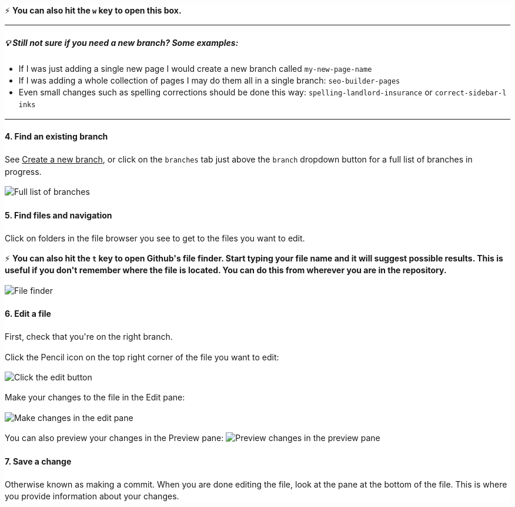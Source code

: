 :zap: **You can also hit the `w` key to open this box.**

----
##### :bulb: Still not sure if you need a new branch? Some examples:

- If I was just adding a single new page I would create a new branch called
`my-new-page-name`
- If I was adding a whole collection of pages I may do them all in a single
branch: `seo-builder-pages`
- Even small changes such as spelling corrections should be done this way:
`spelling-landlord-insurance` or `correct-sidebar-links`

----


#### 4. Find an existing branch

See [Create a new branch](#3-create-a-new-branch), or click on the `branches` tab
just above the `branch` dropdown button for a full list of branches in progress.

![Full list of branches](https://help.github.com/assets/images/help/branches/branches-link.png)


#### 5. Find files and navigation

Click on folders in the file browser you see to get to the files you want to
edit.

:zap: **You can also hit the `t` key to open Github's file finder. Start typing
your file name and it will suggest possible results. This is useful if you don't
remember where the file is located. You can do this from wherever you are in the
repository.**

![File finder](https://cloud.githubusercontent.com/assets/2567/6140360/82221784-b14b-11e4-9cba-318ad98ce5d1.png)

#### 6. Edit a file

First, check that you're on the right branch.

Click the Pencil icon on the top right corner of the file you want to edit:

![Click the edit button](https://help.github.com/assets/images/help/repository/edit-file-edit-button.png)

Make your changes to the file in the Edit pane:

![Make changes in the edit pane](https://help.github.com/assets/images/help/repository/edit-readme-light.png)

You can also preview your changes in the Preview pane:
![Preview changes in the preview pane](https://help.github.com/assets/images/help/repository/edit-readme-preview-changes.png)


#### 7. Save a change

Otherwise known as making a commit. When you are done editing the file, look at the pane at the bottom of the file.
This is where you provide information about your changes.
